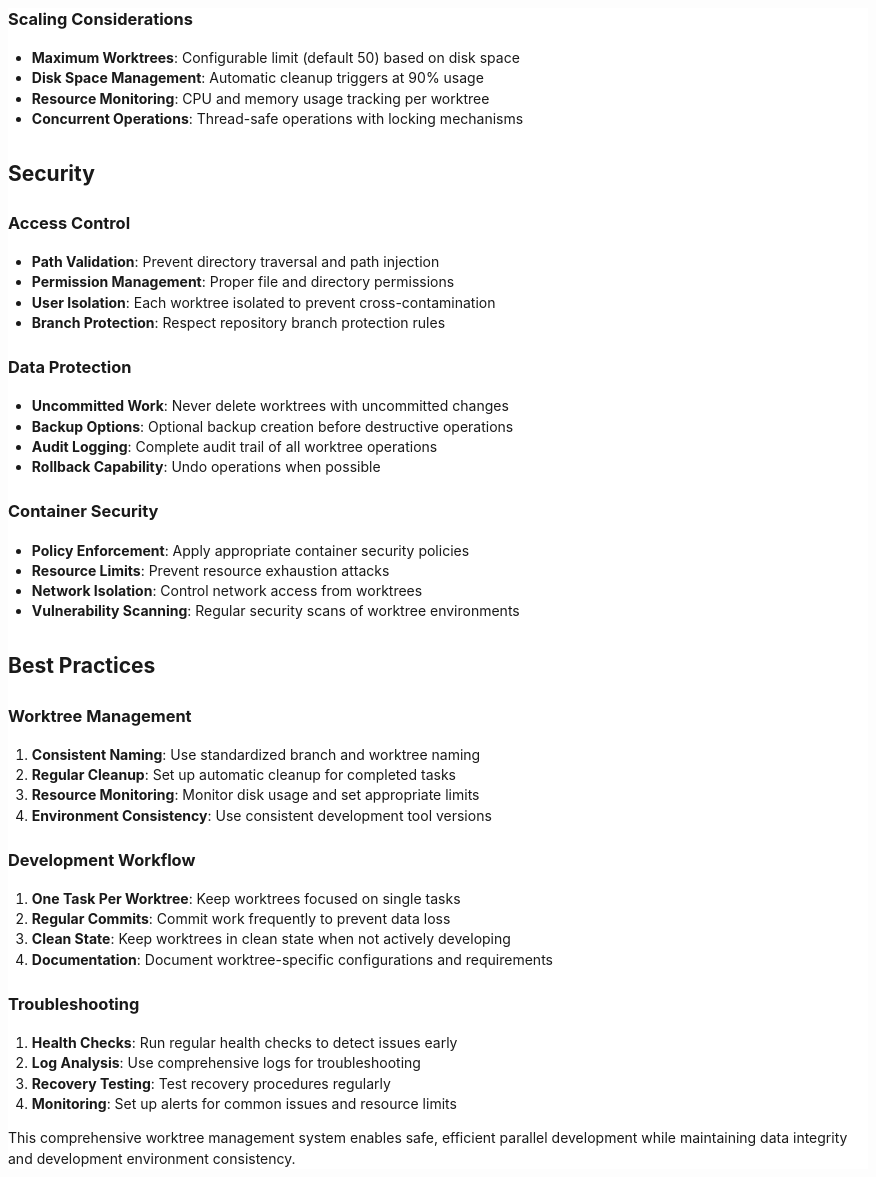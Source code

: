 ### Scaling Considerations
- **Maximum Worktrees**: Configurable limit (default 50) based on disk space
- **Disk Space Management**: Automatic cleanup triggers at 90% usage
- **Resource Monitoring**: CPU and memory usage tracking per worktree
- **Concurrent Operations**: Thread-safe operations with locking mechanisms

## Security

### Access Control
- **Path Validation**: Prevent directory traversal and path injection
- **Permission Management**: Proper file and directory permissions
- **User Isolation**: Each worktree isolated to prevent cross-contamination
- **Branch Protection**: Respect repository branch protection rules

### Data Protection
- **Uncommitted Work**: Never delete worktrees with uncommitted changes
- **Backup Options**: Optional backup creation before destructive operations
- **Audit Logging**: Complete audit trail of all worktree operations
- **Rollback Capability**: Undo operations when possible

### Container Security
- **Policy Enforcement**: Apply appropriate container security policies
- **Resource Limits**: Prevent resource exhaustion attacks
- **Network Isolation**: Control network access from worktrees
- **Vulnerability Scanning**: Regular security scans of worktree environments

## Best Practices

### Worktree Management
1. **Consistent Naming**: Use standardized branch and worktree naming
2. **Regular Cleanup**: Set up automatic cleanup for completed tasks
3. **Resource Monitoring**: Monitor disk usage and set appropriate limits
4. **Environment Consistency**: Use consistent development tool versions

### Development Workflow
1. **One Task Per Worktree**: Keep worktrees focused on single tasks
2. **Regular Commits**: Commit work frequently to prevent data loss
3. **Clean State**: Keep worktrees in clean state when not actively developing
4. **Documentation**: Document worktree-specific configurations and requirements

### Troubleshooting
1. **Health Checks**: Run regular health checks to detect issues early
2. **Log Analysis**: Use comprehensive logs for troubleshooting
3. **Recovery Testing**: Test recovery procedures regularly
4. **Monitoring**: Set up alerts for common issues and resource limits

This comprehensive worktree management system enables safe, efficient parallel development while maintaining data integrity and development environment consistency.